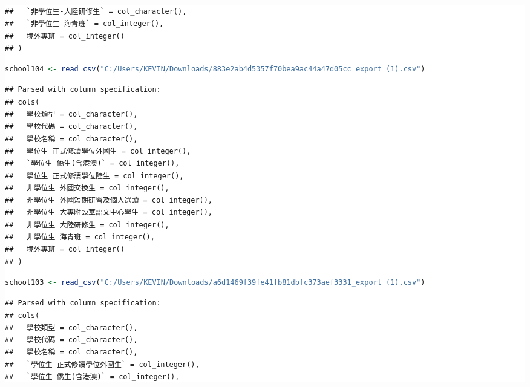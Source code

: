     ##   `非學位生-大陸研修生` = col_character(),
    ##   `非學位生-海青班` = col_integer(),
    ##   境外專班 = col_integer()
    ## )

``` r
school104 <- read_csv("C:/Users/KEVIN/Downloads/883e2ab4d5357f70bea9ac44a47d05cc_export (1).csv")
```

    ## Parsed with column specification:
    ## cols(
    ##   學校類型 = col_character(),
    ##   學校代碼 = col_character(),
    ##   學校名稱 = col_character(),
    ##   學位生_正式修讀學位外國生 = col_integer(),
    ##   `學位生_僑生(含港澳)` = col_integer(),
    ##   學位生_正式修讀學位陸生 = col_integer(),
    ##   非學位生_外國交換生 = col_integer(),
    ##   非學位生_外國短期研習及個人選讀 = col_integer(),
    ##   非學位生_大專附設華語文中心學生 = col_integer(),
    ##   非學位生_大陸研修生 = col_integer(),
    ##   非學位生_海青班 = col_integer(),
    ##   境外專班 = col_integer()
    ## )

``` r
school103 <- read_csv("C:/Users/KEVIN/Downloads/a6d1469f39fe41fb81dbfc373aef3331_export (1).csv")
```

    ## Parsed with column specification:
    ## cols(
    ##   學校類型 = col_character(),
    ##   學校代碼 = col_character(),
    ##   學校名稱 = col_character(),
    ##   `學位生-正式修讀學位外國生` = col_integer(),
    ##   `學位生-僑生(含港澳)` = col_integer(),